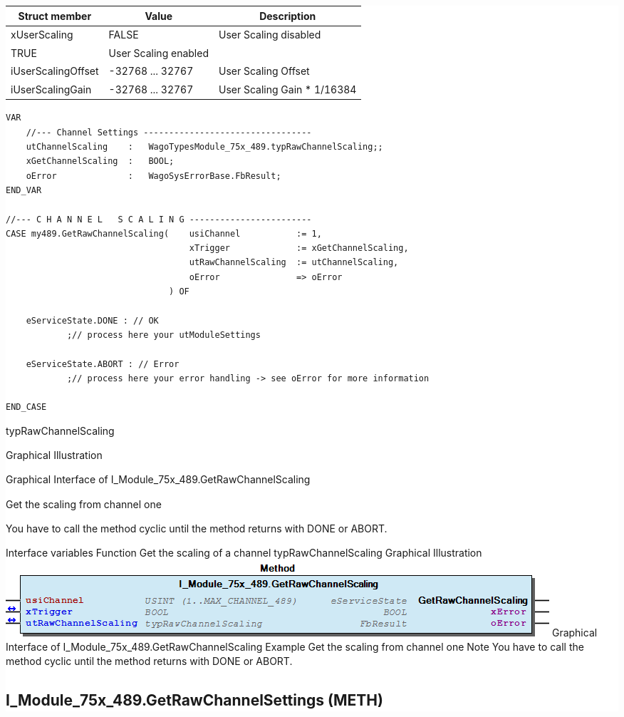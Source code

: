 | Struct member | Value | Description |
| --- | --- | --- |
| xUserScaling | FALSE | User Scaling disabled |
| TRUE | User Scaling enabled |
| iUserScalingOffset | -32768 ... 32767 | User Scaling Offset |
| iUserScalingGain | -32768 ... 32767 | User Scaling Gain * 1/16384 |

```
VAR
    //--- Channel Settings ---------------------------------
    utChannelScaling    :   WagoTypesModule_75x_489.typRawChannelScaling;;
    xGetChannelScaling  :   BOOL;
    oError              :   WagoSysErrorBase.FbResult;
END_VAR

//--- C H A N N E L   S C A L I N G ------------------------
CASE my489.GetRawChannelScaling(    usiChannel           := 1,
                                    xTrigger             := xGetChannelScaling,
                                    utRawChannelScaling  := utChannelScaling,
                                    oError               => oError
                                ) OF

    eServiceState.DONE : // OK
            ;// process here your utModuleSettings

    eServiceState.ABORT : // Error
            ;// process here your error handling -> see oError for more information

END_CASE
```

typRawChannelScaling

Graphical Illustration

Graphical Interface of I_Module_75x_489.GetRawChannelScaling

Get the scaling from channel one

You have to call the method cyclic until the method returns with DONE or ABORT.

Interface variables Function Get the scaling of a channel typRawChannelScaling Graphical Illustration ![Image](images/wagotypesmodule_75x_489_d3790a02.png) Graphical Interface of I_Module_75x_489.GetRawChannelScaling Example Get the scaling from channel one Note You have to call the method cyclic until the method returns with DONE or ABORT.

## I_Module_75x_489.GetRawChannelSettings (METH)

